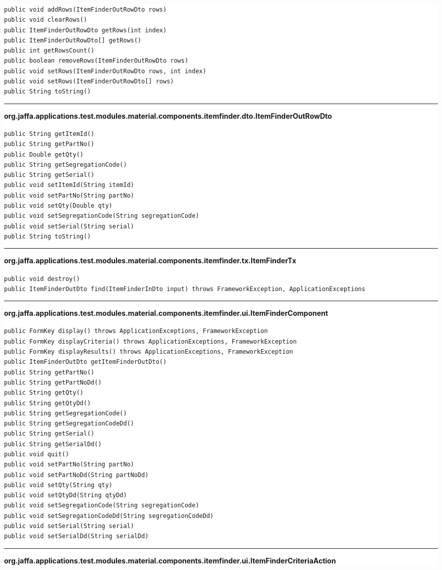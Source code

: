 ```
public void addRows(ItemFinderOutRowDto rows)
public void clearRows()
public ItemFinderOutRowDto getRows(int index)
public ItemFinderOutRowDto[] getRows()
public int getRowsCount()
public boolean removeRows(ItemFinderOutRowDto rows)
public void setRows(ItemFinderOutRowDto rows, int index)
public void setRows(ItemFinderOutRowDto[] rows)
public String toString()
```
***
**org.jaffa.applications.test.modules.material.components.itemfinder.dto.ItemFinderOutRowDto**

```
public String getItemId()
public String getPartNo()
public Double getQty()
public String getSegregationCode()
public String getSerial()
public void setItemId(String itemId)
public void setPartNo(String partNo)
public void setQty(Double qty)
public void setSegregationCode(String segregationCode)
public void setSerial(String serial)
public String toString()
```
***
**org.jaffa.applications.test.modules.material.components.itemfinder.tx.ItemFinderTx**

```
public void destroy()
public ItemFinderOutDto find(ItemFinderInDto input) throws FrameworkException, ApplicationExceptions
```
***
**org.jaffa.applications.test.modules.material.components.itemfinder.ui.ItemFinderComponent**

```
public FormKey display() throws ApplicationExceptions, FrameworkException
public FormKey displayCriteria() throws ApplicationExceptions, FrameworkException
public FormKey displayResults() throws ApplicationExceptions, FrameworkException
public ItemFinderOutDto getItemFinderOutDto()
public String getPartNo()
public String getPartNoDd()
public String getQty()
public String getQtyDd()
public String getSegregationCode()
public String getSegregationCodeDd()
public String getSerial()
public String getSerialDd()
public void quit()
public void setPartNo(String partNo)
public void setPartNoDd(String partNoDd)
public void setQty(String qty)
public void setQtyDd(String qtyDd)
public void setSegregationCode(String segregationCode)
public void setSegregationCodeDd(String segregationCodeDd)
public void setSerial(String serial)
public void setSerialDd(String serialDd)
```
***
**org.jaffa.applications.test.modules.material.components.itemfinder.ui.ItemFinderCriteriaAction**
